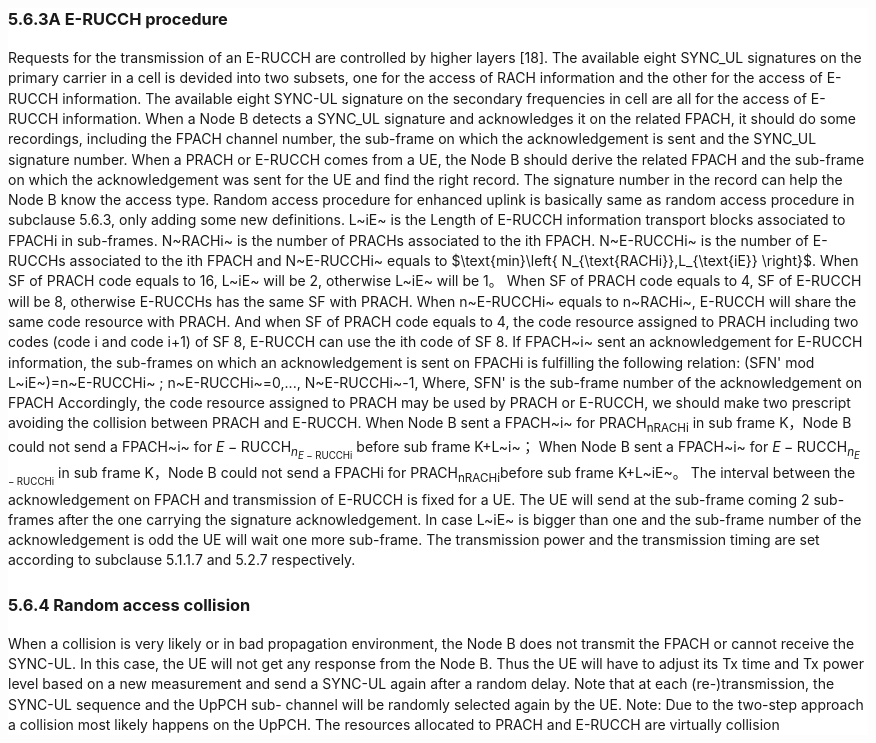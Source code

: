### 5.6.3A E-RUCCH procedure
Requests for the transmission of an E-RUCCH are controlled by higher layers
[18].
The available eight SYNC_UL signatures on the primary carrier in a cell is
devided into two subsets, one for the access of RACH information and the other
for the access of E-RUCCH information. The available eight SYNC-UL signature
on the secondary frequencies in cell are all for the access of E-RUCCH
information.
When a Node B detects a SYNC_UL signature and acknowledges it on the related
FPACH, it should do some recordings, including the FPACH channel number, the
sub-frame on which the acknowledgement is sent and the SYNC_UL signature
number. When a PRACH or E-RUCCH comes from a UE, the Node B should derive the
related FPACH and the sub-frame on which the acknowledgement was sent for the
UE and find the right record. The signature number in the record can help the
Node B know the access type.
Random access procedure for enhanced uplink is basically same as random access
procedure in subclause 5.6.3, only adding some new definitions.
L~iE~ is the Length of E-RUCCH information transport blocks associated to
FPACHi in sub-frames.
N~RACHi~ is the number of PRACHs associated to the ith FPACH.
N~E-RUCCHi~ is the number of E-RUCCHs associated to the ith FPACH and
N~E-RUCCHi~ equals to $\text{min}\left{ N_{\text{RACHi}},L_{\text{iE}}
\right}$.
When SF of PRACH code equals to 16, L~iE~ will be 2, otherwise L~iE~ will be
1。
When SF of PRACH code equals to 4, SF of E-RUCCH will be 8, otherwise E-RUCCHs
has the same SF with PRACH.
When n~E-RUCCHi~ equals to n~RACHi~, E-RUCCH will share the same code resource
with PRACH. And when SF of PRACH code equals to 4, the code resource assigned
to PRACH including two codes (code i and code i+1) of SF 8, E-RUCCH can use
the ith code of SF 8.
If FPACH~i~ sent an acknowledgement for E-RUCCH information, the sub-frames on
which an acknowledgement is sent on FPACHi is fulfilling the following
relation:
(SFN' mod L~iE~)=n~E-RUCCHi~ ; n~E-RUCCHi~=0,..., N~E-RUCCHi~-1,
Where, SFN' is the sub-frame number of the acknowledgement on FPACH
Accordingly, the code resource assigned to PRACH may be used by PRACH or
E-RUCCH, we should make two prescript avoiding the collision between PRACH and
E-RUCCH.
When Node B sent a FPACH~i~ for $\text{PRACH}_{\text{nRACHi}}$ in sub frame
K，Node B could not send a FPACH~i~ for $E - \text{RUCCH}_{n_{E -
\text{RUCCHi}}}$ before sub frame K+L~i~；
When Node B sent a FPACH~i~ for $E - \text{RUCCH}_{n_{E - \text{RUCCHi}}}$ in
sub frame K，Node B could not send a FPACHi for
$\text{PRACH}_{\text{nRACHi}}$before sub frame K+L~iE~。
The interval between the acknowledgement on FPACH and transmission of E-RUCCH
is fixed for a UE. The UE will send at the sub-frame coming 2 sub-frames after
the one carrying the signature acknowledgement. In case L~iE~ is bigger than
one and the sub-frame number of the acknowledgement is odd the UE will wait
one more sub-frame.
The transmission power and the transmission timing are set according to
subclause 5.1.1.7 and 5.2.7 respectively.
### 5.6.4 Random access collision
When a collision is very likely or in bad propagation environment, the Node B
does not transmit the FPACH or cannot receive the SYNC-UL. In this case, the
UE will not get any response from the Node B. Thus the UE will have to adjust
its Tx time and Tx power level based on a new measurement and send a SYNC-UL
again after a random delay.
Note that at each (re-)transmission, the SYNC-UL sequence and the UpPCH sub-
channel will be randomly selected again by the UE.
Note: Due to the two-step approach a collision most likely happens on the
UpPCH. The resources allocated to PRACH and E-RUCCH are virtually collision